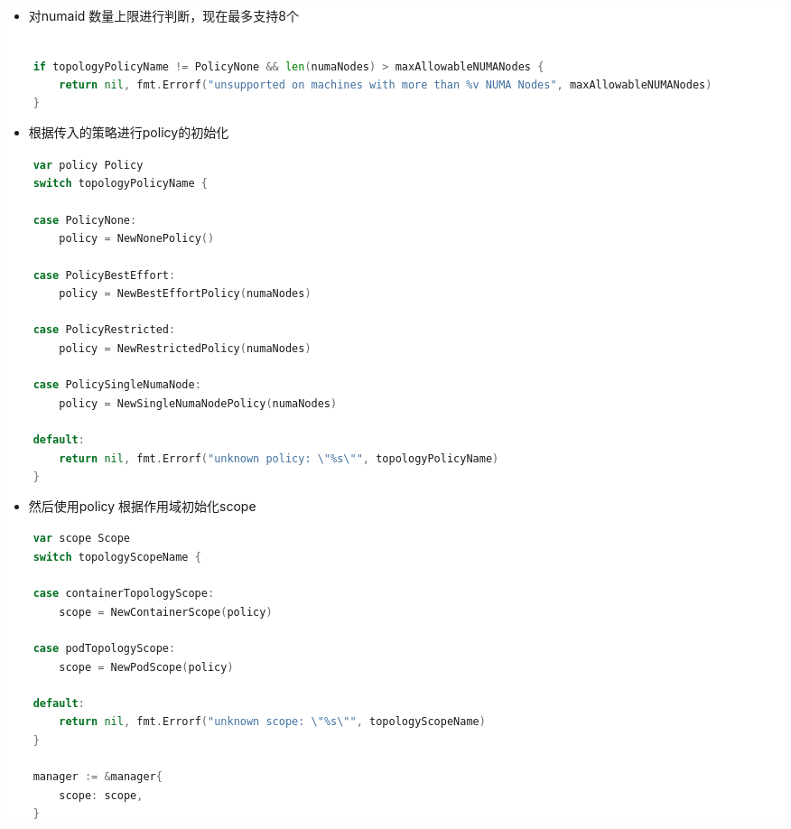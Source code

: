 - 对numaid 数量上限进行判断，现在最多支持8个

```go

	if topologyPolicyName != PolicyNone && len(numaNodes) > maxAllowableNUMANodes {
		return nil, fmt.Errorf("unsupported on machines with more than %v NUMA Nodes", maxAllowableNUMANodes)
	}
```

- 根据传入的策略进行policy的初始化

```go
	var policy Policy
	switch topologyPolicyName {

	case PolicyNone:
		policy = NewNonePolicy()

	case PolicyBestEffort:
		policy = NewBestEffortPolicy(numaNodes)

	case PolicyRestricted:
		policy = NewRestrictedPolicy(numaNodes)

	case PolicySingleNumaNode:
		policy = NewSingleNumaNodePolicy(numaNodes)

	default:
		return nil, fmt.Errorf("unknown policy: \"%s\"", topologyPolicyName)
	}
```

- 然后使用policy 根据作用域初始化scope

```go
	var scope Scope
	switch topologyScopeName {

	case containerTopologyScope:
		scope = NewContainerScope(policy)

	case podTopologyScope:
		scope = NewPodScope(policy)

	default:
		return nil, fmt.Errorf("unknown scope: \"%s\"", topologyScopeName)
	}

	manager := &manager{
		scope: scope,
	}

```

